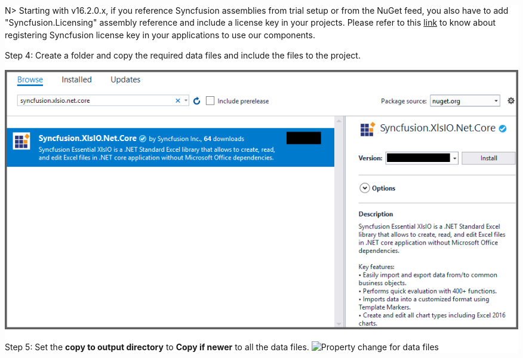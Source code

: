 N> Starting with v16.2.0.x, if you reference Syncfusion assemblies from trial setup or from the NuGet feed, you also have to add "Syncfusion.Licensing" assembly reference and include a license key in your projects. Please refer to this [link](https://help.syncfusion.com/common/essential-studio/licensing/overview) to know about registering Syncfusion license key in your applications to use our components. 

Step 4: Create a folder and copy the required data files and include the files to the project.

<img src="ASP-NET-Core_images/ASP-NET-Core_images_img3.png" alt="Add XlsIO reference to the project" width="100%" Height="Auto"/>

Step 5: Set the **copy to output directory** to **Copy if newer** to all the data files.
![Property change for data files](AWS_Images/Lambda_Images/Data-Folder-Create-Word-Document.png)